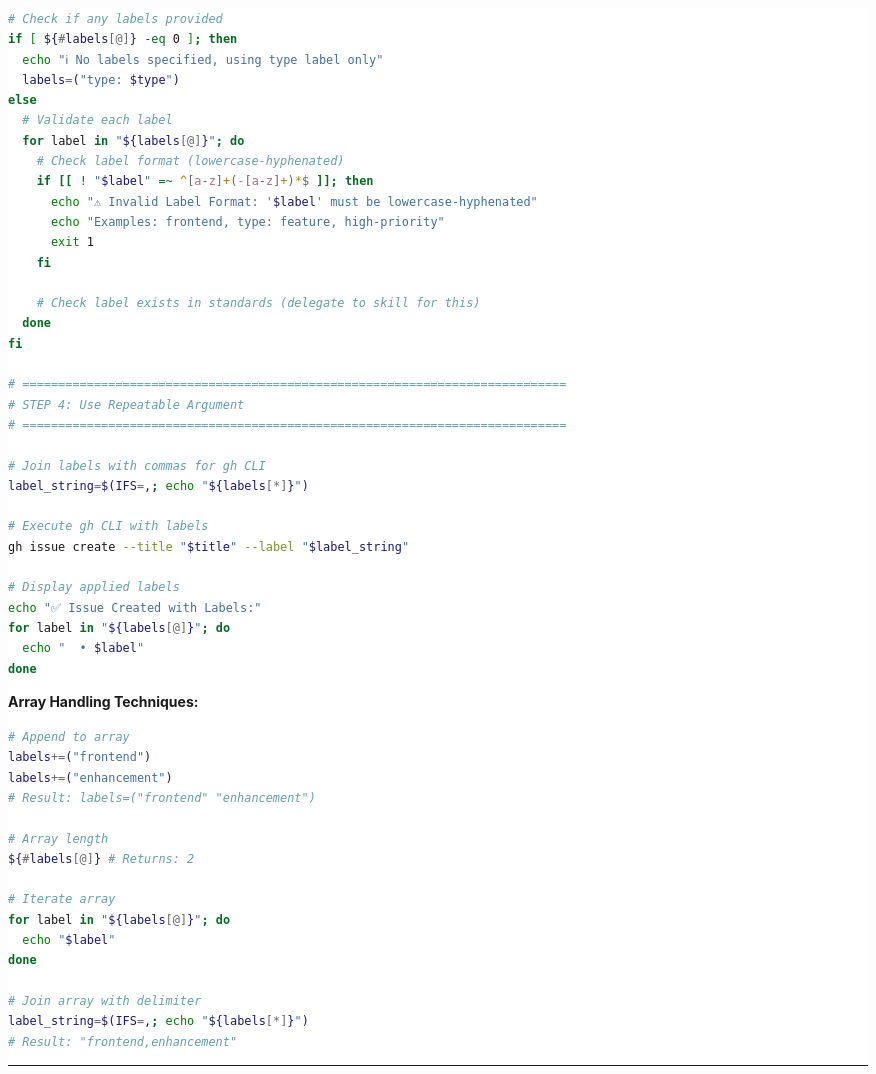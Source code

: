 ```bash
# Check if any labels provided
if [ ${#labels[@]} -eq 0 ]; then
  echo "ℹ️ No labels specified, using type label only"
  labels=("type: $type")
else
  # Validate each label
  for label in "${labels[@]}"; do
    # Check label format (lowercase-hyphenated)
    if [[ ! "$label" =~ ^[a-z]+(-[a-z]+)*$ ]]; then
      echo "⚠️ Invalid Label Format: '$label' must be lowercase-hyphenated"
      echo "Examples: frontend, type: feature, high-priority"
      exit 1
    fi

    # Check label exists in standards (delegate to skill for this)
  done
fi

# ============================================================================
# STEP 4: Use Repeatable Argument
# ============================================================================

# Join labels with commas for gh CLI
label_string=$(IFS=,; echo "${labels[*]}")

# Execute gh CLI with labels
gh issue create --title "$title" --label "$label_string"

# Display applied labels
echo "✅ Issue Created with Labels:"
for label in "${labels[@]}"; do
  echo "  • $label"
done
```

**Array Handling Techniques:**

```bash
# Append to array
labels+=("frontend")
labels+=("enhancement")
# Result: labels=("frontend" "enhancement")

# Array length
${#labels[@]} # Returns: 2

# Iterate array
for label in "${labels[@]}"; do
  echo "$label"
done

# Join array with delimiter
label_string=$(IFS=,; echo "${labels[*]}")
# Result: "frontend,enhancement"
```

---